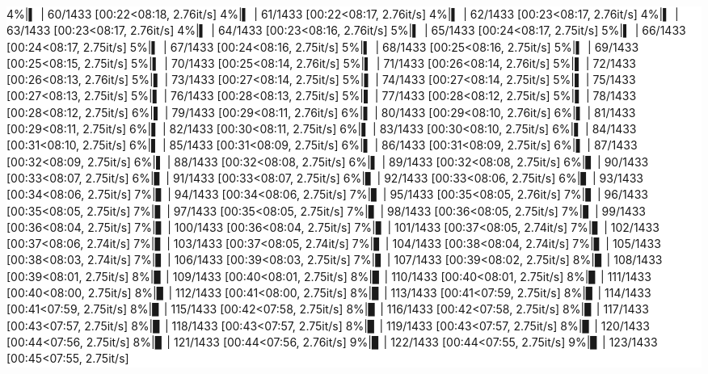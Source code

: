   4%|▍         | 60/1433 [00:22<08:18,  2.76it/s]
  4%|▍         | 61/1433 [00:22<08:17,  2.76it/s]
  4%|▍         | 62/1433 [00:23<08:17,  2.76it/s]
  4%|▍         | 63/1433 [00:23<08:17,  2.76it/s]
  4%|▍         | 64/1433 [00:23<08:16,  2.76it/s]
  5%|▍         | 65/1433 [00:24<08:17,  2.75it/s]
  5%|▍         | 66/1433 [00:24<08:17,  2.75it/s]
  5%|▍         | 67/1433 [00:24<08:16,  2.75it/s]
  5%|▍         | 68/1433 [00:25<08:16,  2.75it/s]
  5%|▍         | 69/1433 [00:25<08:15,  2.75it/s]
  5%|▍         | 70/1433 [00:25<08:14,  2.76it/s]
  5%|▍         | 71/1433 [00:26<08:14,  2.76it/s]
  5%|▌         | 72/1433 [00:26<08:13,  2.76it/s]
  5%|▌         | 73/1433 [00:27<08:14,  2.75it/s]
  5%|▌         | 74/1433 [00:27<08:14,  2.75it/s]
  5%|▌         | 75/1433 [00:27<08:13,  2.75it/s]
  5%|▌         | 76/1433 [00:28<08:13,  2.75it/s]
  5%|▌         | 77/1433 [00:28<08:12,  2.75it/s]
  5%|▌         | 78/1433 [00:28<08:12,  2.75it/s]
  6%|▌         | 79/1433 [00:29<08:11,  2.76it/s]
  6%|▌         | 80/1433 [00:29<08:10,  2.76it/s]
  6%|▌         | 81/1433 [00:29<08:11,  2.75it/s]
  6%|▌         | 82/1433 [00:30<08:11,  2.75it/s]
  6%|▌         | 83/1433 [00:30<08:10,  2.75it/s]
  6%|▌         | 84/1433 [00:31<08:10,  2.75it/s]
  6%|▌         | 85/1433 [00:31<08:09,  2.75it/s]
  6%|▌         | 86/1433 [00:31<08:09,  2.75it/s]
  6%|▌         | 87/1433 [00:32<08:09,  2.75it/s]
  6%|▌         | 88/1433 [00:32<08:08,  2.75it/s]
  6%|▌         | 89/1433 [00:32<08:08,  2.75it/s]
  6%|▋         | 90/1433 [00:33<08:07,  2.75it/s]
  6%|▋         | 91/1433 [00:33<08:07,  2.75it/s]
  6%|▋         | 92/1433 [00:33<08:06,  2.75it/s]
  6%|▋         | 93/1433 [00:34<08:06,  2.75it/s]
  7%|▋         | 94/1433 [00:34<08:06,  2.75it/s]
  7%|▋         | 95/1433 [00:35<08:05,  2.76it/s]
  7%|▋         | 96/1433 [00:35<08:05,  2.75it/s]
  7%|▋         | 97/1433 [00:35<08:05,  2.75it/s]
  7%|▋         | 98/1433 [00:36<08:05,  2.75it/s]
  7%|▋         | 99/1433 [00:36<08:04,  2.75it/s]
  7%|▋         | 100/1433 [00:36<08:04,  2.75it/s]
  7%|▋         | 101/1433 [00:37<08:05,  2.74it/s]
  7%|▋         | 102/1433 [00:37<08:06,  2.74it/s]
  7%|▋         | 103/1433 [00:37<08:05,  2.74it/s]
  7%|▋         | 104/1433 [00:38<08:04,  2.74it/s]
  7%|▋         | 105/1433 [00:38<08:03,  2.74it/s]
  7%|▋         | 106/1433 [00:39<08:03,  2.75it/s]
  7%|▋         | 107/1433 [00:39<08:02,  2.75it/s]
  8%|▊         | 108/1433 [00:39<08:01,  2.75it/s]
  8%|▊         | 109/1433 [00:40<08:01,  2.75it/s]
  8%|▊         | 110/1433 [00:40<08:01,  2.75it/s]
  8%|▊         | 111/1433 [00:40<08:00,  2.75it/s]
  8%|▊         | 112/1433 [00:41<08:00,  2.75it/s]
  8%|▊         | 113/1433 [00:41<07:59,  2.75it/s]
  8%|▊         | 114/1433 [00:41<07:59,  2.75it/s]
  8%|▊         | 115/1433 [00:42<07:58,  2.75it/s]
  8%|▊         | 116/1433 [00:42<07:58,  2.75it/s]
  8%|▊         | 117/1433 [00:43<07:57,  2.75it/s]
  8%|▊         | 118/1433 [00:43<07:57,  2.75it/s]
  8%|▊         | 119/1433 [00:43<07:57,  2.75it/s]
  8%|▊         | 120/1433 [00:44<07:56,  2.75it/s]
  8%|▊         | 121/1433 [00:44<07:56,  2.76it/s]
  9%|▊         | 122/1433 [00:44<07:55,  2.75it/s]
  9%|▊         | 123/1433 [00:45<07:55,  2.75it/s]